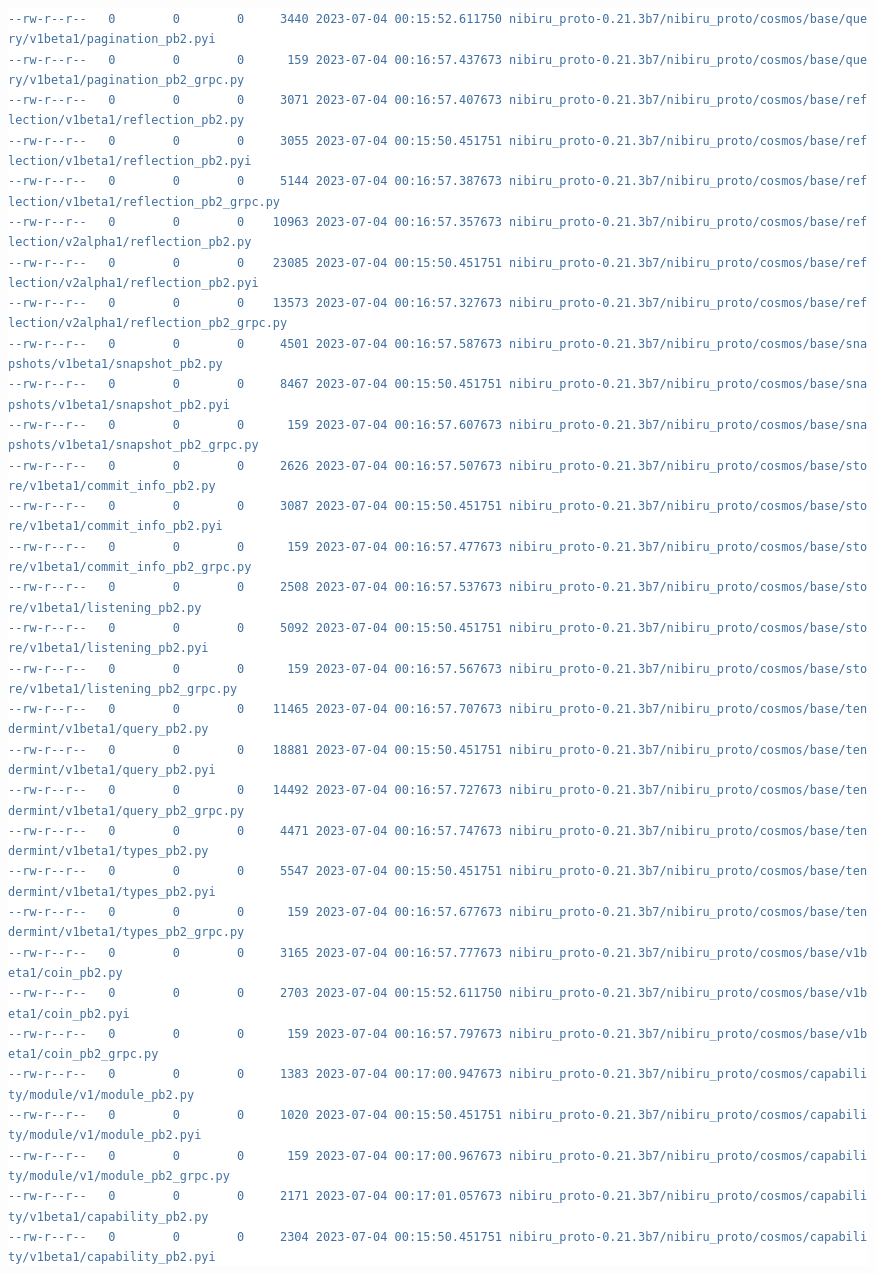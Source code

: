 ```diff
--rw-r--r--   0        0        0     3440 2023-07-04 00:15:52.611750 nibiru_proto-0.21.3b7/nibiru_proto/cosmos/base/query/v1beta1/pagination_pb2.pyi
--rw-r--r--   0        0        0      159 2023-07-04 00:16:57.437673 nibiru_proto-0.21.3b7/nibiru_proto/cosmos/base/query/v1beta1/pagination_pb2_grpc.py
--rw-r--r--   0        0        0     3071 2023-07-04 00:16:57.407673 nibiru_proto-0.21.3b7/nibiru_proto/cosmos/base/reflection/v1beta1/reflection_pb2.py
--rw-r--r--   0        0        0     3055 2023-07-04 00:15:50.451751 nibiru_proto-0.21.3b7/nibiru_proto/cosmos/base/reflection/v1beta1/reflection_pb2.pyi
--rw-r--r--   0        0        0     5144 2023-07-04 00:16:57.387673 nibiru_proto-0.21.3b7/nibiru_proto/cosmos/base/reflection/v1beta1/reflection_pb2_grpc.py
--rw-r--r--   0        0        0    10963 2023-07-04 00:16:57.357673 nibiru_proto-0.21.3b7/nibiru_proto/cosmos/base/reflection/v2alpha1/reflection_pb2.py
--rw-r--r--   0        0        0    23085 2023-07-04 00:15:50.451751 nibiru_proto-0.21.3b7/nibiru_proto/cosmos/base/reflection/v2alpha1/reflection_pb2.pyi
--rw-r--r--   0        0        0    13573 2023-07-04 00:16:57.327673 nibiru_proto-0.21.3b7/nibiru_proto/cosmos/base/reflection/v2alpha1/reflection_pb2_grpc.py
--rw-r--r--   0        0        0     4501 2023-07-04 00:16:57.587673 nibiru_proto-0.21.3b7/nibiru_proto/cosmos/base/snapshots/v1beta1/snapshot_pb2.py
--rw-r--r--   0        0        0     8467 2023-07-04 00:15:50.451751 nibiru_proto-0.21.3b7/nibiru_proto/cosmos/base/snapshots/v1beta1/snapshot_pb2.pyi
--rw-r--r--   0        0        0      159 2023-07-04 00:16:57.607673 nibiru_proto-0.21.3b7/nibiru_proto/cosmos/base/snapshots/v1beta1/snapshot_pb2_grpc.py
--rw-r--r--   0        0        0     2626 2023-07-04 00:16:57.507673 nibiru_proto-0.21.3b7/nibiru_proto/cosmos/base/store/v1beta1/commit_info_pb2.py
--rw-r--r--   0        0        0     3087 2023-07-04 00:15:50.451751 nibiru_proto-0.21.3b7/nibiru_proto/cosmos/base/store/v1beta1/commit_info_pb2.pyi
--rw-r--r--   0        0        0      159 2023-07-04 00:16:57.477673 nibiru_proto-0.21.3b7/nibiru_proto/cosmos/base/store/v1beta1/commit_info_pb2_grpc.py
--rw-r--r--   0        0        0     2508 2023-07-04 00:16:57.537673 nibiru_proto-0.21.3b7/nibiru_proto/cosmos/base/store/v1beta1/listening_pb2.py
--rw-r--r--   0        0        0     5092 2023-07-04 00:15:50.451751 nibiru_proto-0.21.3b7/nibiru_proto/cosmos/base/store/v1beta1/listening_pb2.pyi
--rw-r--r--   0        0        0      159 2023-07-04 00:16:57.567673 nibiru_proto-0.21.3b7/nibiru_proto/cosmos/base/store/v1beta1/listening_pb2_grpc.py
--rw-r--r--   0        0        0    11465 2023-07-04 00:16:57.707673 nibiru_proto-0.21.3b7/nibiru_proto/cosmos/base/tendermint/v1beta1/query_pb2.py
--rw-r--r--   0        0        0    18881 2023-07-04 00:15:50.451751 nibiru_proto-0.21.3b7/nibiru_proto/cosmos/base/tendermint/v1beta1/query_pb2.pyi
--rw-r--r--   0        0        0    14492 2023-07-04 00:16:57.727673 nibiru_proto-0.21.3b7/nibiru_proto/cosmos/base/tendermint/v1beta1/query_pb2_grpc.py
--rw-r--r--   0        0        0     4471 2023-07-04 00:16:57.747673 nibiru_proto-0.21.3b7/nibiru_proto/cosmos/base/tendermint/v1beta1/types_pb2.py
--rw-r--r--   0        0        0     5547 2023-07-04 00:15:50.451751 nibiru_proto-0.21.3b7/nibiru_proto/cosmos/base/tendermint/v1beta1/types_pb2.pyi
--rw-r--r--   0        0        0      159 2023-07-04 00:16:57.677673 nibiru_proto-0.21.3b7/nibiru_proto/cosmos/base/tendermint/v1beta1/types_pb2_grpc.py
--rw-r--r--   0        0        0     3165 2023-07-04 00:16:57.777673 nibiru_proto-0.21.3b7/nibiru_proto/cosmos/base/v1beta1/coin_pb2.py
--rw-r--r--   0        0        0     2703 2023-07-04 00:15:52.611750 nibiru_proto-0.21.3b7/nibiru_proto/cosmos/base/v1beta1/coin_pb2.pyi
--rw-r--r--   0        0        0      159 2023-07-04 00:16:57.797673 nibiru_proto-0.21.3b7/nibiru_proto/cosmos/base/v1beta1/coin_pb2_grpc.py
--rw-r--r--   0        0        0     1383 2023-07-04 00:17:00.947673 nibiru_proto-0.21.3b7/nibiru_proto/cosmos/capability/module/v1/module_pb2.py
--rw-r--r--   0        0        0     1020 2023-07-04 00:15:50.451751 nibiru_proto-0.21.3b7/nibiru_proto/cosmos/capability/module/v1/module_pb2.pyi
--rw-r--r--   0        0        0      159 2023-07-04 00:17:00.967673 nibiru_proto-0.21.3b7/nibiru_proto/cosmos/capability/module/v1/module_pb2_grpc.py
--rw-r--r--   0        0        0     2171 2023-07-04 00:17:01.057673 nibiru_proto-0.21.3b7/nibiru_proto/cosmos/capability/v1beta1/capability_pb2.py
--rw-r--r--   0        0        0     2304 2023-07-04 00:15:50.451751 nibiru_proto-0.21.3b7/nibiru_proto/cosmos/capability/v1beta1/capability_pb2.pyi
```
